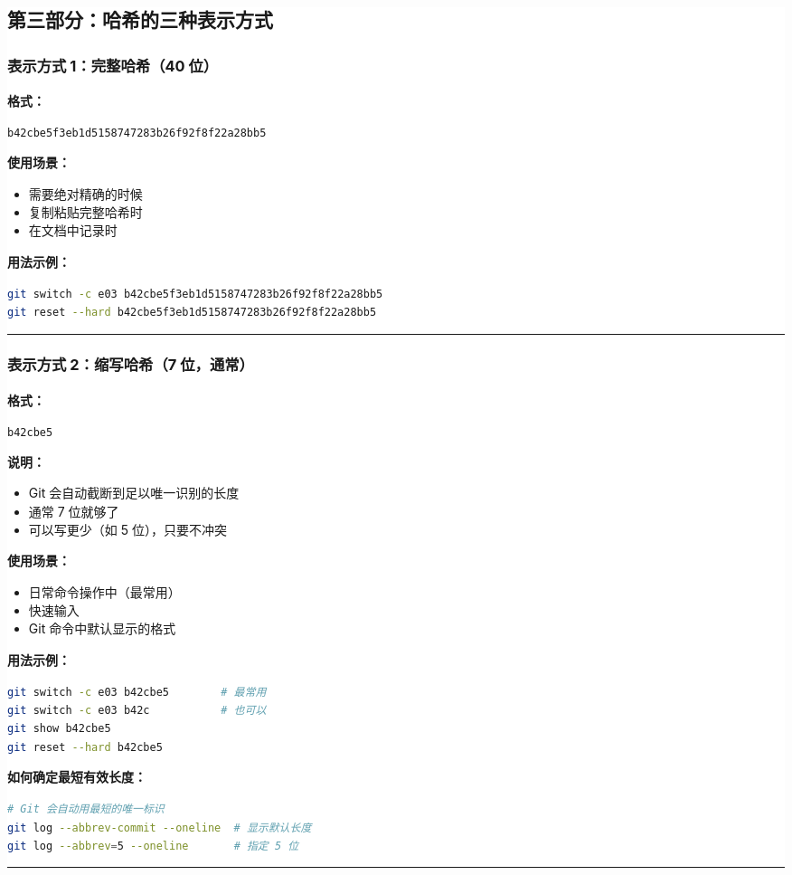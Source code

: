 
## 第三部分：哈希的三种表示方式

### 表示方式 1：完整哈希（40 位）

**格式：**
```
b42cbe5f3eb1d5158747283b26f92f8f22a28bb5
```

**使用场景：**
- 需要绝对精确的时候
- 复制粘贴完整哈希时
- 在文档中记录时

**用法示例：**
```bash
git switch -c e03 b42cbe5f3eb1d5158747283b26f92f8f22a28bb5
git reset --hard b42cbe5f3eb1d5158747283b26f92f8f22a28bb5
```

---

### 表示方式 2：缩写哈希（7 位，通常）

**格式：**
```
b42cbe5
```

**说明：**
- Git 会自动截断到足以唯一识别的长度
- 通常 7 位就够了
- 可以写更少（如 5 位），只要不冲突

**使用场景：**
- 日常命令操作中（最常用）
- 快速输入
- Git 命令中默认显示的格式

**用法示例：**
```bash
git switch -c e03 b42cbe5        # 最常用
git switch -c e03 b42c           # 也可以
git show b42cbe5
git reset --hard b42cbe5
```

**如何确定最短有效长度：**
```bash
# Git 会自动用最短的唯一标识
git log --abbrev-commit --oneline  # 显示默认长度
git log --abbrev=5 --oneline       # 指定 5 位
```

---
